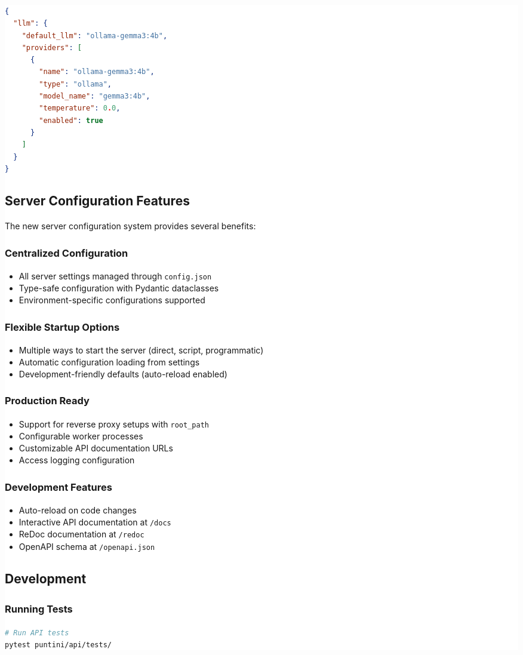 ```json
{
  "llm": {
    "default_llm": "ollama-gemma3:4b",
    "providers": [
      {
        "name": "ollama-gemma3:4b",
        "type": "ollama",
        "model_name": "gemma3:4b",
        "temperature": 0.0,
        "enabled": true
      }
    ]
  }
}
```

## Server Configuration Features

The new server configuration system provides several benefits:

### Centralized Configuration
- All server settings managed through `config.json`
- Type-safe configuration with Pydantic dataclasses
- Environment-specific configurations supported

### Flexible Startup Options
- Multiple ways to start the server (direct, script, programmatic)
- Automatic configuration loading from settings
- Development-friendly defaults (auto-reload enabled)

### Production Ready
- Support for reverse proxy setups with `root_path`
- Configurable worker processes
- Customizable API documentation URLs
- Access logging configuration

### Development Features
- Auto-reload on code changes
- Interactive API documentation at `/docs`
- ReDoc documentation at `/redoc`
- OpenAPI schema at `/openapi.json`

## Development

### Running Tests

```bash
# Run API tests
pytest puntini/api/tests/
```
